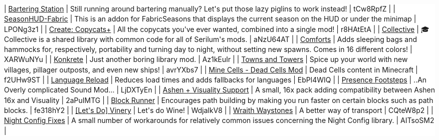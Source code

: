 | [Bartering Station](https://modrinth.com/mod/bartering-station)                                                         | Still running around bartering manually? Let's put those lazy piglins to work instead!                                                                                                                                                                  | tCw8RpfZ |
| [SeasonHUD-Fabric](https://modrinth.com/mod/seasonhud-fabric)                                                           | This is an addon for FabricSeasons that displays the current season on the HUD or under the minimap                                                                                                                                                     | LPONg3z1 |
| [Create: Copycats+](https://modrinth.com/mod/copycats)                                                                  | All the copycats you've ever wanted, combined into a single mod!                                                                                                                                                                                        | r8HAtEtA |
| [Collective](https://modrinth.com/mod/collective)                                                                       | 🎓 Collective is a shared library with common code for all of Serilum's mods.                                                                                                                                                                            | aNzU64AT |
| [Comforts](https://modrinth.com/mod/comforts)                                                                           | Adds sleeping bags and hammocks for, respectively, portability and turning day to night, without setting new spawns. Comes in 16 different colors!                                                                                                      | XARWuNYu |
| [Konkrete](https://modrinth.com/mod/konkrete)                                                                           | Just another boring library mod.                                                                                                                                                                                                                        | Az1kEuIr |
| [Towns and Towers](https://modrinth.com/mod/towns-and-towers)                                                           | Spice up your world with new villages, pillager outposts, and even new ships!                                                                                                                                                                           | avrYXbs7 |
| [Mine Cells - Dead Cells Mod](https://modrinth.com/mod/minecells)                                                       | Dead Cells content in Minecraft                                                                                                                                                                                                                         | f2UHw9ST |
| [Language Reload](https://modrinth.com/mod/language-reload)                                                             | Reduces load times and adds fallbacks for languages                                                                                                                                                                                                     | EbPl4WIQ |
| [Presence Footsteps](https://modrinth.com/mod/presence-footsteps)                                                       | ..An Overly complicated Sound Mod...                                                                                                                                                                                                                    | LjDXTyEn |
| [Ashen + Visuality Support](https://modrinth.com/mod/ashen-visuality-support)                                           | A small, 16x pack adding compatibility between Ashen 16x and Visuality                                                                                                                                                                                  | 2aPuIMTG |
| [Block Runner](https://modrinth.com/mod/block-runner)                                                                   | Encourages path building by making you run faster on certain blocks such as path blocks.                                                                                                                                                                | fe318hY2 |
| [[Let's Do] Vinery](https://modrinth.com/mod/lets-do-vinery)                                                            | Let's do Wine!                                                                                                                                                                                                                                          | WdjalkV8 |
| [Wraith Waystones](https://modrinth.com/mod/fwaystones)                                                                 | A better way of transport                                                                                                                                                                                                                               | CQteW8p2 |
| [Night Config Fixes](https://modrinth.com/mod/night-config-fixes)                                                       | A small number of workarounds for relatively common issues concerning the Night Config library.                                                                                                                                                         | AITsoSM2 |
